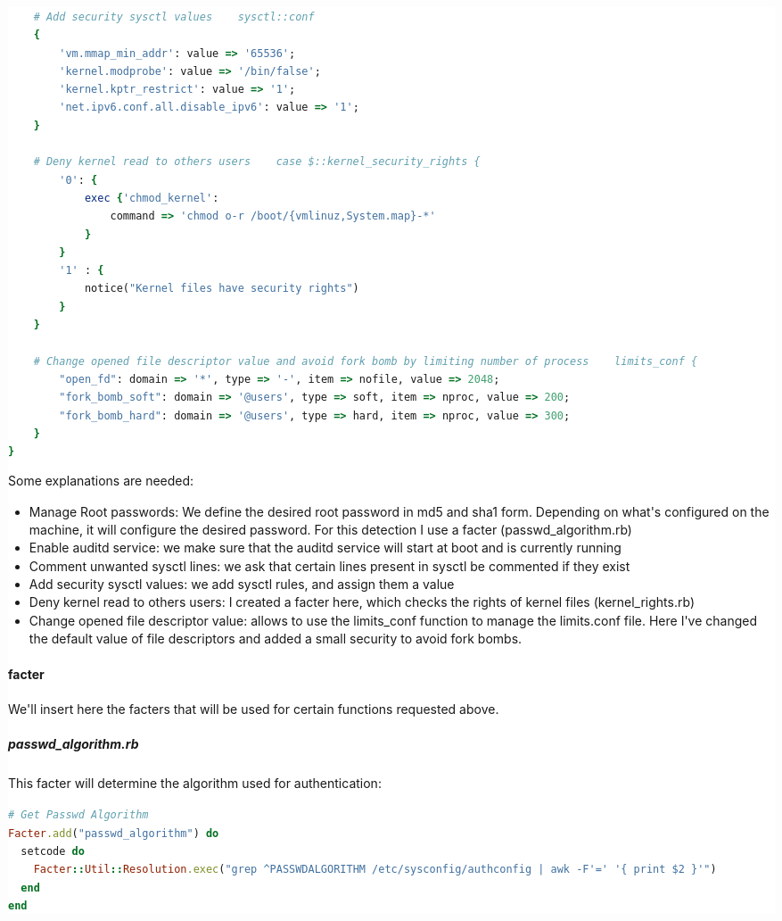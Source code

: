 ```ruby
    # Add security sysctl values    sysctl::conf
    {
        'vm.mmap_min_addr': value => '65536';
        'kernel.modprobe': value => '/bin/false';
        'kernel.kptr_restrict': value => '1';
        'net.ipv6.conf.all.disable_ipv6': value => '1';
    }

    # Deny kernel read to others users    case $::kernel_security_rights {
        '0': {
            exec {'chmod_kernel':
                command => 'chmod o-r /boot/{vmlinuz,System.map}-*'
            }
        }
        '1' : {
            notice("Kernel files have security rights")
        }
    }

    # Change opened file descriptor value and avoid fork bomb by limiting number of process    limits_conf {
        "open_fd": domain => '*', type => '-', item => nofile, value => 2048;
        "fork_bomb_soft": domain => '@users', type => soft, item => nproc, value => 200;
        "fork_bomb_hard": domain => '@users', type => hard, item => nproc, value => 300;
    }
}
```

Some explanations are needed:

- Manage Root passwords: We define the desired root password in md5 and sha1 form. Depending on what's configured on the machine, it will configure the desired password. For this detection I use a facter (passwd_algorithm.rb)
- Enable auditd service: we make sure that the auditd service will start at boot and is currently running
- Comment unwanted sysctl lines: we ask that certain lines present in sysctl be commented if they exist
- Add security sysctl values: we add sysctl rules, and assign them a value
- Deny kernel read to others users: I created a facter here, which checks the rights of kernel files (kernel_rights.rb)
- Change opened file descriptor value: allows to use the limits_conf function to manage the limits.conf file. Here I've changed the default value of file descriptors and added a small security to avoid fork bombs.

#### facter

We'll insert here the facters that will be used for certain functions requested above.

##### passwd_algorithm.rb

This facter will determine the algorithm used for authentication:

```ruby
# Get Passwd Algorithm
Facter.add("passwd_algorithm") do
  setcode do
    Facter::Util::Resolution.exec("grep ^PASSWDALGORITHM /etc/sysconfig/authconfig | awk -F'=' '{ print $2 }'")
  end
end
```
